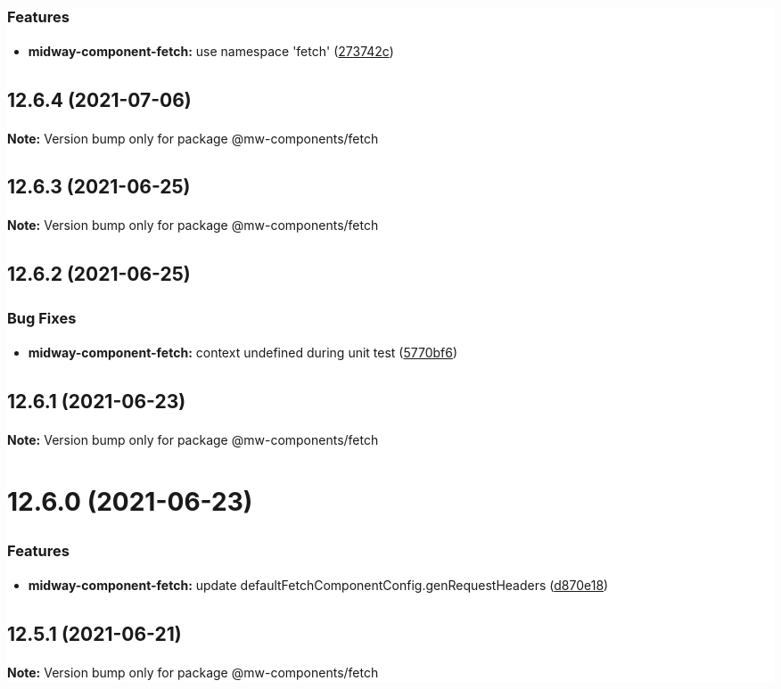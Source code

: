 
### Features

* **midway-component-fetch:** use namespace 'fetch' ([273742c](https://github.com/waitingsong/rxxfetch/commit/273742ca5b71c886610a753f904d628836fd01a1))





## 12.6.4 (2021-07-06)

**Note:** Version bump only for package @mw-components/fetch





## 12.6.3 (2021-06-25)

**Note:** Version bump only for package @mw-components/fetch





## 12.6.2 (2021-06-25)


### Bug Fixes

* **midway-component-fetch:** context undefined during unit test ([5770bf6](https://github.com/waitingsong/rxxfetch/commit/5770bf62f694bf7448bf3bc3e4ec29d100d6df86))





## 12.6.1 (2021-06-23)

**Note:** Version bump only for package @mw-components/fetch





# 12.6.0 (2021-06-23)


### Features

* **midway-component-fetch:** update defaultFetchComponentConfig.genRequestHeaders ([d870e18](https://github.com/waitingsong/rxxfetch/commit/d870e188009c825b70c6c1b02c9582aa63550577))





## 12.5.1 (2021-06-21)

**Note:** Version bump only for package @mw-components/fetch
